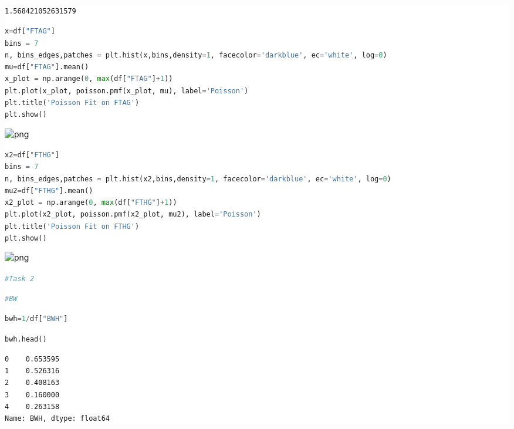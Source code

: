 
    1.568421052631579




```python
x=df["FTAG"]
bins = 7
n, bins_edges,patches = plt.hist(x,bins,density=1, facecolor='darkblue', ec='white', log=0)
mu=df["FTAG"].mean()
x_plot = np.arange(0, max(df["FTAG"]+1))
plt.plot(x_plot, poisson.pmf(x_plot, mu), label='Poisson')
plt.title('Poisson Fit on FTAG')
plt.show()
```


![png](output_12_0.png)



```python
x2=df["FTHG"]
bins = 7
n, bins_edges,patches = plt.hist(x2,bins,density=1, facecolor='darkblue', ec='white', log=0)
mu2=df["FTHG"].mean()
x2_plot = np.arange(0, max(df["FTHG"]+1))
plt.plot(x2_plot, poisson.pmf(x2_plot, mu2), label='Poisson')
plt.title('Poisson Fit on FTHG')
plt.show()
```


![png](output_13_0.png)



```python
#Task 2
```


```python
#BW
```


```python
bwh=1/df["BWH"]
```


```python
bwh.head()
```




    0    0.653595
    1    0.526316
    2    0.408163
    3    0.160000
    4    0.263158
    Name: BWH, dtype: float64
